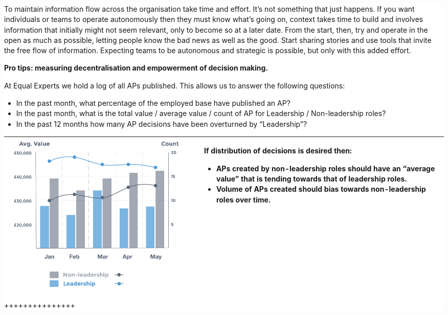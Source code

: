 To maintain information flow across the organisation take time and effort. It’s not something that just happens. If you want individuals or teams to operate autonomously then they must know what’s going on, context takes time to build and involves information that initially might not seem relevant, only to become so at a later date. From the start, then, try and operate in the open as much as possible, letting people know the bad news as well as the good. Start sharing stories and use tools that invite the free flow of information. Expecting teams to be autonomous and strategic is possible, but only with this added effort.

**Pro tips: measuring decentralisation and empowerment of decision making.**

At Equal Experts we hold a log of all APs published. This allows us to answer the following questions:

* In the past month, what percentage of the employed base have published an AP?
* In the past month, what is the total value / average value / count of AP for Leadership / Non-leadership roles?
* In the past 12 months how many AP decisions have been overturned by “Leadership”?

<table>
  <thead>
    <tr>
      <th style="text-align:left">
        <img src="../.gitbook/assets/17.png" alt/>
      </th>
      <th style="text-align:left">
        <p>If distribution of decisions is desired then:</p>
        <ul>
          <li>APs created by non-leadership roles should have an &#x201C;average value&#x201D;
            that is tending towards that of leadership roles.</li>
          <li>Volume of APs created should bias towards non-leadership roles over time.</li>
        </ul>
      </th>
    </tr>
  </thead>
  <tbody></tbody>
</table>+++++++++++++++

